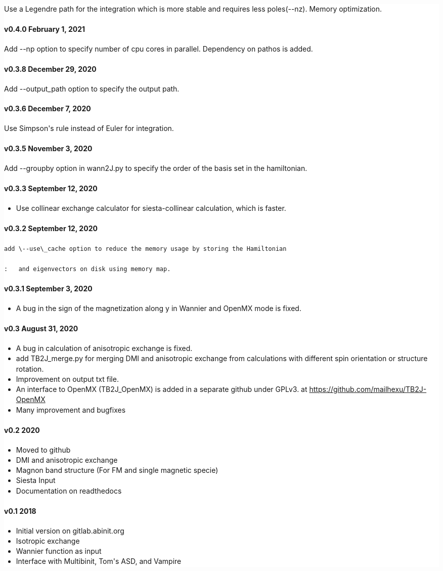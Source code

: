Use a Legendre path for the integration which is more stable and
requires less poles(\--nz). Memory optimization.

#### v0.4.0 February 1, 2021

Add \--np option to specify number of cpu cores in parallel. Dependency
on pathos is added.

#### v0.3.8 December 29, 2020

Add \--output\_path option to specify the output path.

#### v0.3.6 December 7, 2020

Use Simpson\'s rule instead of Euler for integration.

#### v0.3.5 November 3, 2020

Add \--groupby option in wann2J.py to specify the order of the basis set
in the hamiltonian.

#### v0.3.3 September 12, 2020

-   Use collinear exchange calculator for siesta-collinear calculation,
    which is faster.

#### v0.3.2 September 12, 2020


    add \--use\_cache option to reduce the memory usage by storing the Hamiltonian
    
    :   and eigenvectors on disk using memory map.

#### v0.3.1 September 3, 2020

-   A bug in the sign of the magnetization along y in Wannier and OpenMX
    mode is fixed.

#### v0.3 August 31, 2020

-   A bug in calculation of anisotropic exchange is fixed.
-   add TB2J\_merge.py for merging DMI and anisotropic exchange from
    calculations with different spin orientation or structure rotation.
-   Improvement on output txt file.
-   An interface to OpenMX (TB2J\_OpenMX) is added in a separate github
    under GPLv3. at <https://github.com/mailhexu/TB2J-OpenMX>
-   Many improvement and bugfixes

#### v0.2 2020

-   Moved to github
-   DMI and anisotropic exchange
-   Magnon band structure (For FM and single magnetic specie)
-   Siesta Input
-   Documentation on readthedocs

#### v0.1 2018

-   Initial version on gitlab.abinit.org
-   Isotropic exchange
-   Wannier function as input
-   Interface with Multibinit, Tom's ASD, and Vampire
